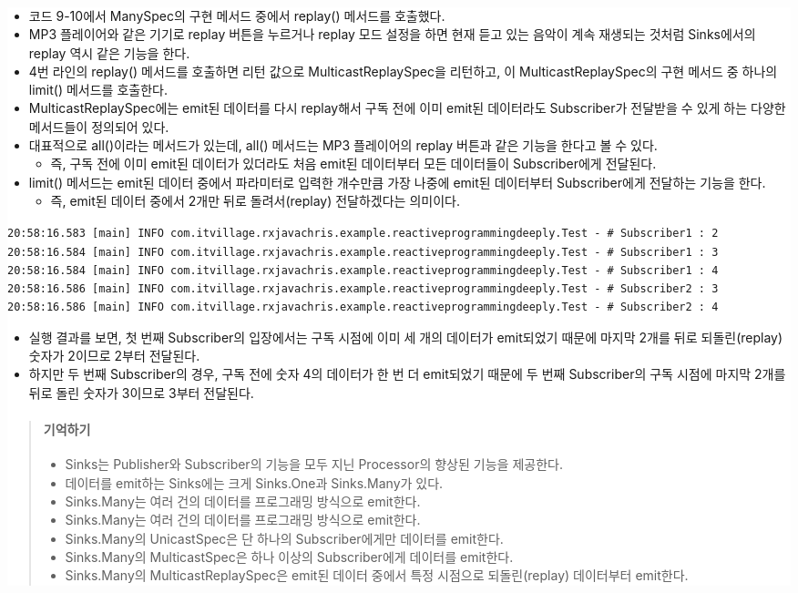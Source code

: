 ```java
```
- 코드 9-10에서 ManySpec의 구현 메서드 중에서 replay() 메서드를 호출했다.
- MP3 플레이어와 같은 기기로 replay 버튼을 누르거나 replay 모드 설정을 하면 현재 듣고 있는 음악이 계속 재생되는 것처럼 Sinks에서의 replay 역시 같은 기능을 한다.
- 4번 라인의 replay() 메서드를 호출하면 리턴 값으로 MulticastReplaySpec을 리턴하고, 이 MulticastReplaySpec의 구현 메서드 중 하나의 limit() 메서드를 호출한다.
- MulticastReplaySpec에는 emit된 데이터를 다시 replay해서 구독 전에 이미 emit된 데이터라도 Subscriber가 전달받을 수 있게 하는 다양한 메서드들이 정의되어 있다.
- 대표적으로 all()이라는 메서드가 있는데, all() 메서드는 MP3 플레이어의 replay 버튼과 같은 기능을 한다고 볼 수 있다.
  - 즉, 구독 전에 이미 emit된 데이터가 있더라도 처음 emit된 데이터부터 모든 데이터들이 Subscriber에게 전달된다.
- limit() 메서드는 emit된 데이터 중에서 파라미터로 입력한 개수만큼 가장 나중에 emit된 데이터부터 Subscriber에게 전달하는 기능을 한다.
  - 즉, emit된 데이터 중에서 2개만 뒤로 돌려서(replay) 전달하겠다는 의미이다.
```text
20:58:16.583 [main] INFO com.itvillage.rxjavachris.example.reactiveprogrammingdeeply.Test - # Subscriber1 : 2
20:58:16.584 [main] INFO com.itvillage.rxjavachris.example.reactiveprogrammingdeeply.Test - # Subscriber1 : 3
20:58:16.584 [main] INFO com.itvillage.rxjavachris.example.reactiveprogrammingdeeply.Test - # Subscriber1 : 4
20:58:16.586 [main] INFO com.itvillage.rxjavachris.example.reactiveprogrammingdeeply.Test - # Subscriber2 : 3
20:58:16.586 [main] INFO com.itvillage.rxjavachris.example.reactiveprogrammingdeeply.Test - # Subscriber2 : 4
```
- 실행 결과를 보면, 첫 번째 Subscriber의 입장에서는 구독 시점에 이미 세 개의 데이터가 emit되었기 때문에 마지막 2개를 뒤로 되돌린(replay) 숫자가 2이므로 2부터 전달된다.
- 하지만 두 번째 Subscriber의 경우, 구독 전에 숫자 4의 데이터가 한 번 더 emit되었기 때문에 두 번째 Subscriber의 구독 시점에 마지막 2개를 뒤로 돌린 숫자가 3이므로 3부터 전달된다.
> #### 기억하기
> - Sinks는 Publisher와 Subscriber의 기능을 모두 지닌 Processor의 향상된 기능을 제공한다.
> - 데이터를 emit하는 Sinks에는 크게 Sinks.One과 Sinks.Many가 있다.
> - Sinks.Many는 여러 건의 데이터를 프로그래밍 방식으로 emit한다.
> - Sinks.Many는 여러 건의 데이터를 프로그래밍 방식으로 emit한다.
> - Sinks.Many의 UnicastSpec은 단 하나의 Subscriber에게만 데이터를 emit한다.
> - Sinks.Many의 MulticastSpec은 하나 이상의 Subscriber에게 데이터를 emit한다.
> - Sinks.Many의 MulticastReplaySpec은 emit된 데이터 중에서 특정 시점으로 되돌린(replay) 데이터부터 emit한다.